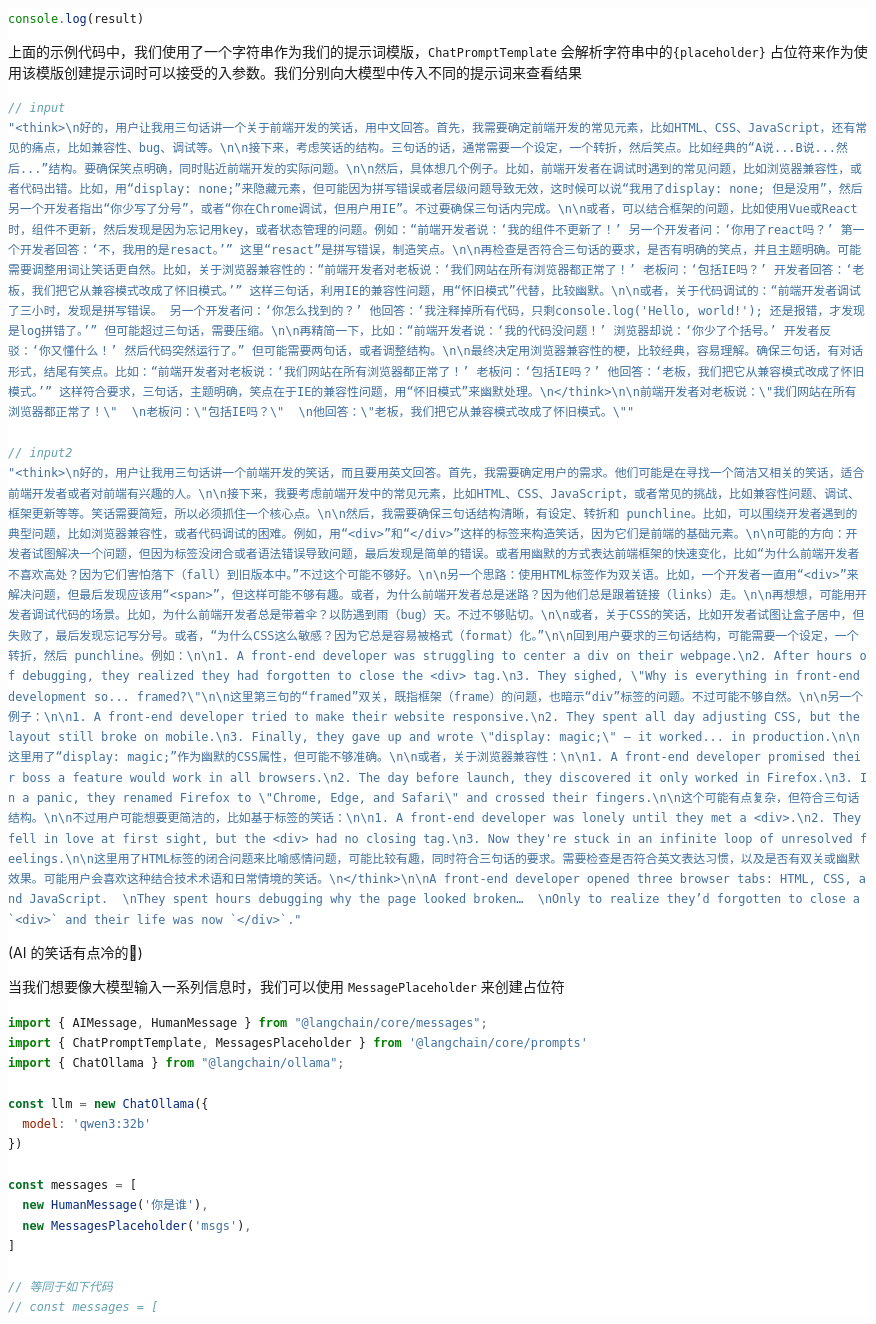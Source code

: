 ```js
console.log(result)
```

上面的示例代码中，我们使用了一个字符串作为我们的提示词模版，``ChatPromptTemplate`` 会解析字符串中的``{placeholder}`` 占位符来作为使用该模版创建提示词时可以接受的入参数。我们分别向大模型中传入不同的提示词来查看结果

```js
// input
"<think>\n好的，用户让我用三句话讲一个关于前端开发的笑话，用中文回答。首先，我需要确定前端开发的常见元素，比如HTML、CSS、JavaScript，还有常见的痛点，比如兼容性、bug、调试等。\n\n接下来，考虑笑话的结构。三句话的话，通常需要一个设定，一个转折，然后笑点。比如经典的“A说...B说...然后...”结构。要确保笑点明确，同时贴近前端开发的实际问题。\n\n然后，具体想几个例子。比如，前端开发者在调试时遇到的常见问题，比如浏览器兼容性，或者代码出错。比如，用“display: none;”来隐藏元素，但可能因为拼写错误或者层级问题导致无效，这时候可以说“我用了display: none; 但是没用”，然后另一个开发者指出“你少写了分号”，或者“你在Chrome调试，但用户用IE”。不过要确保三句话内完成。\n\n或者，可以结合框架的问题，比如使用Vue或React时，组件不更新，然后发现是因为忘记用key，或者状态管理的问题。例如：“前端开发者说：‘我的组件不更新了！’ 另一个开发者问：‘你用了react吗？’ 第一个开发者回答：‘不，我用的是resact。’” 这里“resact”是拼写错误，制造笑点。\n\n再检查是否符合三句话的要求，是否有明确的笑点，并且主题明确。可能需要调整用词让笑话更自然。比如，关于浏览器兼容性的：“前端开发者对老板说：‘我们网站在所有浏览器都正常了！’ 老板问：‘包括IE吗？’ 开发者回答：‘老板，我们把它从兼容模式改成了怀旧模式。’” 这样三句话，利用IE的兼容性问题，用“怀旧模式”代替，比较幽默。\n\n或者，关于代码调试的：“前端开发者调试了三小时，发现是拼写错误。 另一个开发者问：‘你怎么找到的？’ 他回答：‘我注释掉所有代码，只剩console.log('Hello, world!'); 还是报错，才发现是log拼错了。’” 但可能超过三句话，需要压缩。\n\n再精简一下，比如：“前端开发者说：‘我的代码没问题！’ 浏览器却说：‘你少了个括号。’ 开发者反驳：‘你又懂什么！’ 然后代码突然运行了。” 但可能需要两句话，或者调整结构。\n\n最终决定用浏览器兼容性的梗，比较经典，容易理解。确保三句话，有对话形式，结尾有笑点。比如：“前端开发者对老板说：‘我们网站在所有浏览器都正常了！’ 老板问：‘包括IE吗？’ 他回答：‘老板，我们把它从兼容模式改成了怀旧模式。’” 这样符合要求，三句话，主题明确，笑点在于IE的兼容性问题，用“怀旧模式”来幽默处理。\n</think>\n\n前端开发者对老板说：\"我们网站在所有浏览器都正常了！\"  \n老板问：\"包括IE吗？\"  \n他回答：\"老板，我们把它从兼容模式改成了怀旧模式。\""

// input2
"<think>\n好的，用户让我用三句话讲一个前端开发的笑话，而且要用英文回答。首先，我需要确定用户的需求。他们可能是在寻找一个简洁又相关的笑话，适合前端开发者或者对前端有兴趣的人。\n\n接下来，我要考虑前端开发中的常见元素，比如HTML、CSS、JavaScript，或者常见的挑战，比如兼容性问题、调试、框架更新等等。笑话需要简短，所以必须抓住一个核心点。\n\n然后，我需要确保三句话结构清晰，有设定、转折和 punchline。比如，可以围绕开发者遇到的典型问题，比如浏览器兼容性，或者代码调试的困难。例如，用“<div>”和“</div>”这样的标签来构造笑话，因为它们是前端的基础元素。\n\n可能的方向：开发者试图解决一个问题，但因为标签没闭合或者语法错误导致问题，最后发现是简单的错误。或者用幽默的方式表达前端框架的快速变化，比如“为什么前端开发者不喜欢高处？因为它们害怕落下（fall）到旧版本中。”不过这个可能不够好。\n\n另一个思路：使用HTML标签作为双关语。比如，一个开发者一直用“<div>”来解决问题，但最后发现应该用“<span>”，但这样可能不够有趣。或者，为什么前端开发者总是迷路？因为他们总是跟着链接（links）走。\n\n再想想，可能用开发者调试代码的场景。比如，为什么前端开发者总是带着伞？以防遇到雨（bug）天。不过不够贴切。\n\n或者，关于CSS的笑话，比如开发者试图让盒子居中，但失败了，最后发现忘记写分号。或者，“为什么CSS这么敏感？因为它总是容易被格式（format）化。”\n\n回到用户要求的三句话结构，可能需要一个设定，一个转折，然后 punchline。例如：\n\n1. A front-end developer was struggling to center a div on their webpage.\n2. After hours of debugging, they realized they had forgotten to close the <div> tag.\n3. They sighed, \"Why is everything in front-end development so... framed?\"\n\n这里第三句的“framed”双关，既指框架（frame）的问题，也暗示“div”标签的问题。不过可能不够自然。\n\n另一个例子：\n\n1. A front-end developer tried to make their website responsive.\n2. They spent all day adjusting CSS, but the layout still broke on mobile.\n3. Finally, they gave up and wrote \"display: magic;\" — it worked... in production.\n\n这里用了“display: magic;”作为幽默的CSS属性，但可能不够准确。\n\n或者，关于浏览器兼容性：\n\n1. A front-end developer promised their boss a feature would work in all browsers.\n2. The day before launch, they discovered it only worked in Firefox.\n3. In a panic, they renamed Firefox to \"Chrome, Edge, and Safari\" and crossed their fingers.\n\n这个可能有点复杂，但符合三句话结构。\n\n不过用户可能想要更简洁的，比如基于标签的笑话：\n\n1. A front-end developer was lonely until they met a <div>.\n2. They fell in love at first sight, but the <div> had no closing tag.\n3. Now they're stuck in an infinite loop of unresolved feelings.\n\n这里用了HTML标签的闭合问题来比喻感情问题，可能比较有趣，同时符合三句话的要求。需要检查是否符合英文表达习惯，以及是否有双关或幽默效果。可能用户会喜欢这种结合技术术语和日常情境的笑话。\n</think>\n\nA front-end developer opened three browser tabs: HTML, CSS, and JavaScript.  \nThey spent hours debugging why the page looked broken…  \nOnly to realize they’d forgotten to close a `<div>` and their life was now `</div>`."
```

(AI 的笑话有点冷的🥶)

当我们想要像大模型输入一系列信息时，我们可以使用 ``MessagePlaceholder`` 来创建占位符

```js
import { AIMessage, HumanMessage } from "@langchain/core/messages";
import { ChatPromptTemplate, MessagesPlaceholder } from '@langchain/core/prompts'
import { ChatOllama } from "@langchain/ollama";

const llm = new ChatOllama({
  model: 'qwen3:32b'
})

const messages = [
  new HumanMessage('你是谁'),
  new MessagesPlaceholder('msgs'),
]

// 等同于如下代码
// const messages = [
```